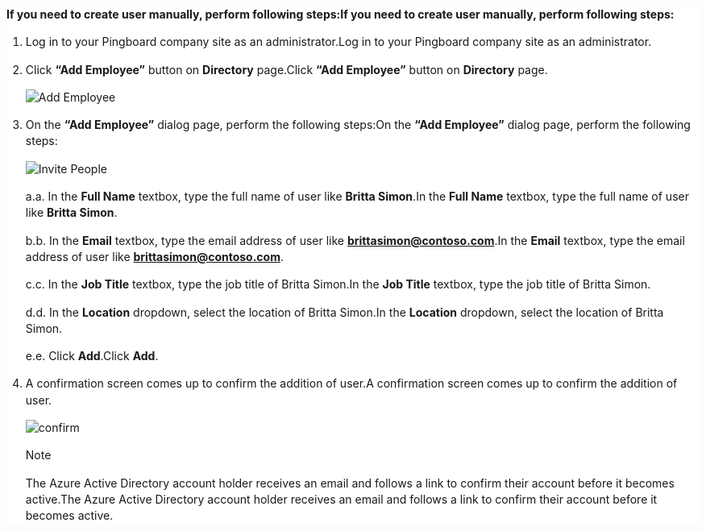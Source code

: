 <span data-ttu-id="e4eef-205">**If you need to create user manually, perform following steps:**</span><span class="sxs-lookup"><span data-stu-id="e4eef-205">**If you need to create user manually, perform following steps:**</span></span>

1. <span data-ttu-id="e4eef-206">Log in to your Pingboard company site as an administrator.</span><span class="sxs-lookup"><span data-stu-id="e4eef-206">Log in to your Pingboard company site as an administrator.</span></span>

1. <span data-ttu-id="e4eef-207">Click **“Add Employee”** button on **Directory** page.</span><span class="sxs-lookup"><span data-stu-id="e4eef-207">Click **“Add Employee”** button on **Directory** page.</span></span>

    ![Add Employee](./media/pingboard-tutorial/create_testuser_add.png)

1. <span data-ttu-id="e4eef-209">On the **“Add Employee”** dialog page, perform the following steps:</span><span class="sxs-lookup"><span data-stu-id="e4eef-209">On the **“Add Employee”** dialog page, perform the following steps:</span></span>

    ![Invite People](./media/pingboard-tutorial/create_testuser_name.png)

    <span data-ttu-id="e4eef-211">a.</span><span class="sxs-lookup"><span data-stu-id="e4eef-211">a.</span></span> <span data-ttu-id="e4eef-212">In the **Full Name** textbox, type the full name of user like **Britta Simon**.</span><span class="sxs-lookup"><span data-stu-id="e4eef-212">In the **Full Name** textbox, type the full name of user like **Britta Simon**.</span></span>

    <span data-ttu-id="e4eef-213">b.</span><span class="sxs-lookup"><span data-stu-id="e4eef-213">b.</span></span> <span data-ttu-id="e4eef-214">In the **Email** textbox, type the email address of user like **brittasimon@contoso.com**.</span><span class="sxs-lookup"><span data-stu-id="e4eef-214">In the **Email** textbox, type the email address of user like **brittasimon@contoso.com**.</span></span>

    <span data-ttu-id="e4eef-215">c.</span><span class="sxs-lookup"><span data-stu-id="e4eef-215">c.</span></span> <span data-ttu-id="e4eef-216">In the **Job Title** textbox, type the job title of Britta Simon.</span><span class="sxs-lookup"><span data-stu-id="e4eef-216">In the **Job Title** textbox, type the job title of Britta Simon.</span></span>

    <span data-ttu-id="e4eef-217">d.</span><span class="sxs-lookup"><span data-stu-id="e4eef-217">d.</span></span> <span data-ttu-id="e4eef-218">In the **Location** dropdown, select the location  of Britta Simon.</span><span class="sxs-lookup"><span data-stu-id="e4eef-218">In the **Location** dropdown, select the location  of Britta Simon.</span></span>

    <span data-ttu-id="e4eef-219">e.</span><span class="sxs-lookup"><span data-stu-id="e4eef-219">e.</span></span> <span data-ttu-id="e4eef-220">Click **Add**.</span><span class="sxs-lookup"><span data-stu-id="e4eef-220">Click **Add**.</span></span>

1. <span data-ttu-id="e4eef-221">A confirmation screen comes up to confirm the addition of user.</span><span class="sxs-lookup"><span data-stu-id="e4eef-221">A confirmation screen comes up to confirm the addition of user.</span></span>

    ![confirm](./media/pingboard-tutorial/create_testuser_confirm.png)

    > [!NOTE]
    > <span data-ttu-id="e4eef-223">The Azure Active Directory account holder receives an email and follows a link to confirm their account before it becomes active.</span><span class="sxs-lookup"><span data-stu-id="e4eef-223">The Azure Active Directory account holder receives an email and follows a link to confirm their account before it becomes active.</span></span>


[1]: ./media/pingboard-tutorial/tutorial_general_01.png
[2]: ./media/pingboard-tutorial/tutorial_general_02.png
[3]: ./media/pingboard-tutorial/tutorial_general_03.png
[4]: ./media/pingboard-tutorial/tutorial_general_04.png
[100]: ./media/pingboard-tutorial/tutorial_general_100.png
[200]: ./media/pingboard-tutorial/tutorial_general_200.png
[201]: ./media/pingboard-tutorial/tutorial_general_201.png
[202]: ./media/pingboard-tutorial/tutorial_general_202.png
[203]: ./media/pingboard-tutorial/tutorial_general_203.png